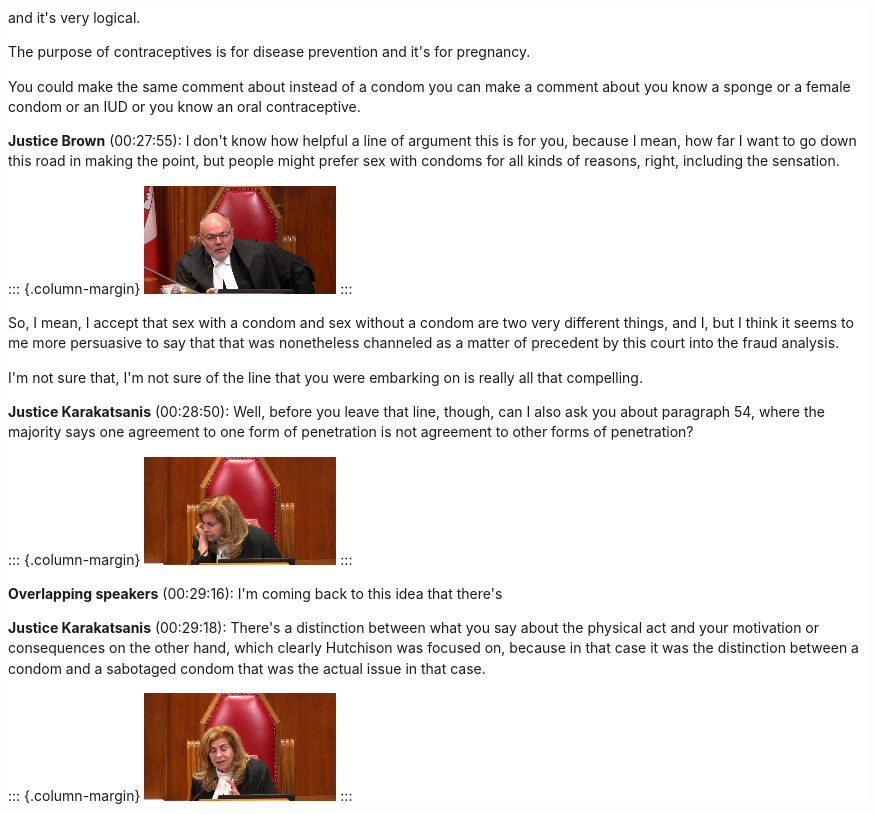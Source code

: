 and it's very logical.

The purpose of contraceptives is for disease prevention and it's for pregnancy.

You could make the same comment about instead of a condom you can make a comment about you know a sponge or a female condom or an IUD or you know an oral contraceptive.

**Justice Brown** (00:27:55): I don't know how helpful a line of argument this is for you, because I mean, how far I want to go down this road in making the point, but people might prefer sex with condoms for all kinds of reasons, right, including the sensation.

::: {.column-margin}
![](1702.png)
:::

So, I mean, I accept that sex with a condom and sex without a condom are two very different things, and I, but I think it seems to me more persuasive to say that that was nonetheless channeled as a matter of precedent by this court into the fraud analysis.

I'm not sure that, I'm not sure of the line that you were embarking on is really all that compelling.

**Justice Karakatsanis** (00:28:50): Well, before you leave that line, though, can I also ask you about paragraph 54, where the majority says one agreement to one form of penetration is not agreement to other forms of penetration?

::: {.column-margin}
![](1740.png)
:::

**Overlapping speakers** (00:29:16): I'm coming back to this idea that there's

**Justice Karakatsanis** (00:29:18): There's a distinction between what you say about the physical act and your motivation or consequences on the other hand, which clearly Hutchison was focused on, because in that case it was the distinction between a condom and a sabotaged condom that was the actual issue in that case.

::: {.column-margin}
![](1769.png)
:::
